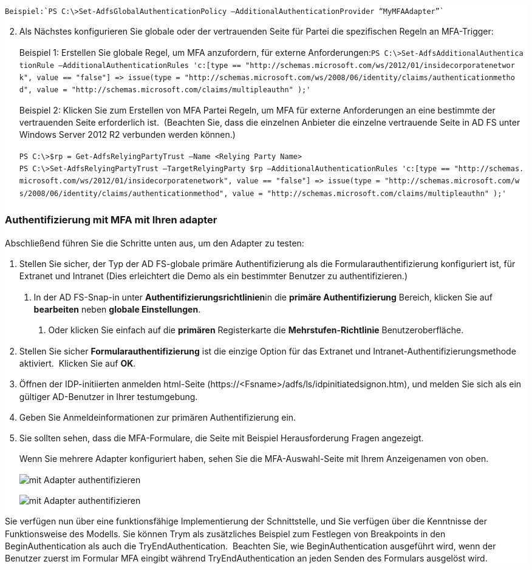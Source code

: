     
    Beispiel:`PS C:\>Set-AdfsGlobalAuthenticationPolicy –AdditionalAuthenticationProvider “MyMFAAdapter”`

2.  Als Nächstes konfigurieren Sie globale oder der vertrauenden Seite für Partei die spezifischen Regeln an MFA-Trigger:
    
    Beispiel 1: Erstellen Sie globale Regel, um MFA anzufordern, für externe Anforderungen:`PS C:\>Set-AdfsAdditionalAuthenticationRule –AdditionalAuthenticationRules 'c:[type == "http://schemas.microsoft.com/ws/2012/01/insidecorporatenetwork", value == "false"] => issue(type = "http://schemas.microsoft.com/ws/2008/06/identity/claims/authenticationmethod", value = "http://schemas.microsoft.com/claims/multipleauthn" );'`
    
    Beispiel 2: Klicken Sie zum Erstellen von MFA Partei Regeln, um MFA für externe Anforderungen an eine bestimmte der vertrauenden Seite erforderlich ist.  (Beachten Sie, dass die einzelnen Anbieter die einzelne vertrauende Seite in AD FS unter Windows Server 2012 R2 verbunden werden können.)
    
        PS C:\>$rp = Get-AdfsRelyingPartyTrust –Name <Relying Party Name>
        PS C:\>Set-AdfsRelyingPartyTrust –TargetRelyingParty $rp –AdditionalAuthenticationRules 'c:[type == "http://schemas.microsoft.com/ws/2012/01/insidecorporatenetwork", value == "false"] => issue(type = "http://schemas.microsoft.com/ws/2008/06/identity/claims/authenticationmethod", value = "http://schemas.microsoft.com/claims/multipleauthn" );'

### <a name="authenticate-with-mfa-using-your-adapter"></a>Authentifizierung mit MFA mit Ihren adapter

Abschließend führen Sie die Schritte unten aus, um den Adapter zu testen:

1.  Stellen Sie sicher, der Typ der AD FS-globale primäre Authentifizierung als die Formularauthentifizierung konfiguriert ist, für Extranet und Intranet (Dies erleichtert die Demo als ein bestimmter Benutzer zu authentifizieren.)
    
    1.  In der AD FS-Snap-in unter **Authentifizierungsrichtlinien**in die **primäre Authentifizierung** Bereich, klicken Sie auf **bearbeiten** neben **globale Einstellungen**.
        
        1.  Oder klicken Sie einfach auf die **primären** Registerkarte die **Mehrstufen-Richtlinie** Benutzeroberfläche.

2.  Stellen Sie sicher **Formularauthentifizierung** ist die einzige Option für das Extranet und Intranet-Authentifizierungsmethode aktiviert.  Klicken Sie auf **OK**.

3.  Öffnen der IDP-initiierten anmelden html-Seite (https://\<Fsname\>/adfs/ls/idpinitiatedsignon.htm), und melden Sie sich als ein gültiger AD-Benutzer in Ihrer testumgebung.

4.  Geben Sie Anmeldeinformationen zur primären Authentifizierung ein.

5.  Sie sollten sehen, dass die MFA-Formulare, die Seite mit Beispiel Herausforderung Fragen angezeigt. 
    
    Wenn Sie mehrere Adapter konfiguriert haben, sehen Sie die MFA-Auswahl-Seite mit Ihrem Anzeigenamen von oben.
    
    ![mit Adapter authentifizieren](media/ad-fs-build-custom-auth-method/Dn783423.c98d2712-cbd3-4cb9-ac03-2838b81c4f63(MSDN.10).jpg "mit Adapter authentifizieren")
    
    ![mit Adapter authentifizieren](media/ad-fs-build-custom-auth-method/Dn783423.fd3aefc0-ef6c-4a8c-a737-4914c78ff2d2(MSDN.10).jpg "mit Adapter authentifizieren")

Sie verfügen nun über eine funktionsfähige Implementierung der Schnittstelle, und Sie verfügen über die Kenntnisse der Funktionsweise des Modells. Sie können Trym als zusätzliches Beispiel zum Festlegen von Breakpoints in den BeginAuthentication als auch die TryEndAuthentication.  Beachten Sie, wie BeginAuthentication ausgeführt wird, wenn der Benutzer zuerst im Formular MFA eingibt während TryEndAuthentication an jeden Senden des Formulars ausgelöst wird.
